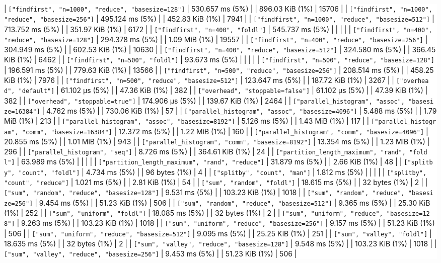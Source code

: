 | `["findfirst", "n=1000", "reduce", "basesize=128"]` | 530.657 ms (5%) |         | 896.03 KiB (1%) |       15706 |
| `["findfirst", "n=1000", "reduce", "basesize=256"]` | 495.124 ms (5%) |         | 452.83 KiB (1%) |        7941 |
| `["findfirst", "n=1000", "reduce", "basesize=512"]` | 713.752 ms (5%) |         | 351.97 KiB (1%) |        6172 |
| `["findfirst", "n=400", "foldl"]`                   | 545.737 ms (5%) |         |                 |             |
| `["findfirst", "n=400", "reduce", "basesize=128"]`  | 294.378 ms (5%) |         |   1.09 MiB (1%) |       19557 |
| `["findfirst", "n=400", "reduce", "basesize=256"]`  | 304.949 ms (5%) |         | 602.53 KiB (1%) |       10630 |
| `["findfirst", "n=400", "reduce", "basesize=512"]`  | 324.580 ms (5%) |         | 366.45 KiB (1%) |        6462 |
| `["findfirst", "n=500", "foldl"]`                   |  93.673 ms (5%) |         |                 |             |
| `["findfirst", "n=500", "reduce", "basesize=128"]`  | 196.591 ms (5%) |         | 779.63 KiB (1%) |       13566 |
| `["findfirst", "n=500", "reduce", "basesize=256"]`  | 208.514 ms (5%) |         | 458.25 KiB (1%) |        7976 |
| `["findfirst", "n=500", "reduce", "basesize=512"]`  | 123.647 ms (5%) |         | 187.72 KiB (1%) |        3267 |
| `["overhead", "default"]`                           |  61.102 μs (5%) |         |  47.36 KiB (1%) |         382 |
| `["overhead", "stoppable=false"]`                   |  61.102 μs (5%) |         |  47.39 KiB (1%) |         382 |
| `["overhead", "stoppable=true"]`                    | 174.906 μs (5%) |         | 139.67 KiB (1%) |        2464 |
| `["parallel_histogram", "assoc", "basesize=16384"]` |   4.762 ms (5%) |         | 730.06 KiB (1%) |          57 |
| `["parallel_histogram", "assoc", "basesize=4096"]`  |   5.488 ms (5%) |         |   1.79 MiB (1%) |         213 |
| `["parallel_histogram", "assoc", "basesize=8192"]`  |   5.126 ms (5%) |         |   1.43 MiB (1%) |         117 |
| `["parallel_histogram", "comm", "basesize=16384"]`  |  12.372 ms (5%) |         |   1.22 MiB (1%) |         160 |
| `["parallel_histogram", "comm", "basesize=4096"]`   |  20.855 ms (5%) |         |   1.01 MiB (1%) |         943 |
| `["parallel_histogram", "comm", "basesize=8192"]`   |  13.354 ms (5%) |         |   1.23 MiB (1%) |         296 |
| `["parallel_histogram", "seq"]`                     |   8.726 ms (5%) |         | 364.61 KiB (1%) |          24 |
| `["partition_length_maximum", "rand", "foldl"]`     |  63.989 ms (5%) |         |                 |             |
| `["partition_length_maximum", "rand", "reduce"]`    |  31.879 ms (5%) |         |   2.66 KiB (1%) |          48 |
| `["splitby", "count", "foldl"]`                     |   4.734 ms (5%) |         |   96 bytes (1%) |           4 |
| `["splitby", "count", "man"]`                       |   1.812 ms (5%) |         |                 |             |
| `["splitby", "count", "reduce"]`                    |   1.021 ms (5%) |         |   2.81 KiB (1%) |          54 |
| `["sum", "random", "foldl"]`                        |  18.615 ms (5%) |         |   32 bytes (1%) |           2 |
| `["sum", "random", "reduce", "basesize=128"]`       |   9.531 ms (5%) |         | 103.23 KiB (1%) |        1018 |
| `["sum", "random", "reduce", "basesize=256"]`       |   9.454 ms (5%) |         |  51.23 KiB (1%) |         506 |
| `["sum", "random", "reduce", "basesize=512"]`       |   9.365 ms (5%) |         |  25.30 KiB (1%) |         252 |
| `["sum", "uniform", "foldl"]`                       |  18.085 ms (5%) |         |   32 bytes (1%) |           2 |
| `["sum", "uniform", "reduce", "basesize=128"]`      |   9.263 ms (5%) |         | 103.23 KiB (1%) |        1018 |
| `["sum", "uniform", "reduce", "basesize=256"]`      |   9.157 ms (5%) |         |  51.23 KiB (1%) |         506 |
| `["sum", "uniform", "reduce", "basesize=512"]`      |   9.095 ms (5%) |         |  25.25 KiB (1%) |         251 |
| `["sum", "valley", "foldl"]`                        |  18.635 ms (5%) |         |   32 bytes (1%) |           2 |
| `["sum", "valley", "reduce", "basesize=128"]`       |   9.548 ms (5%) |         | 103.23 KiB (1%) |        1018 |
| `["sum", "valley", "reduce", "basesize=256"]`       |   9.453 ms (5%) |         |  51.23 KiB (1%) |         506 |